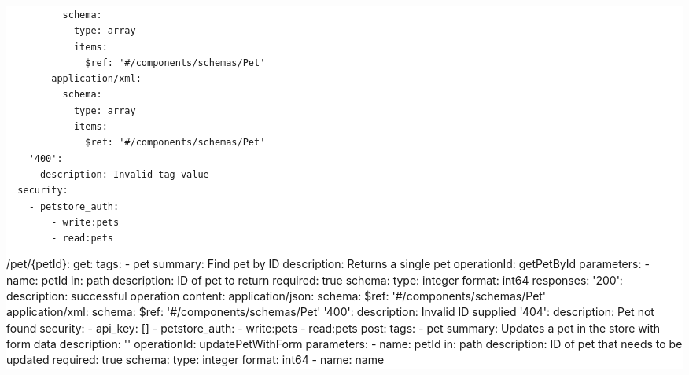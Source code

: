               schema:
                type: array
                items:
                  $ref: '#/components/schemas/Pet'          
            application/xml:
              schema:
                type: array
                items:
                  $ref: '#/components/schemas/Pet'
        '400':
          description: Invalid tag value
      security:
        - petstore_auth:
            - write:pets
            - read:pets
  /pet/{petId}:
    get:
      tags:
        - pet
      summary: Find pet by ID
      description: Returns a single pet
      operationId: getPetById
      parameters:
        - name: petId
          in: path
          description: ID of pet to return
          required: true
          schema:
            type: integer
            format: int64
      responses:
        '200':
          description: successful operation
          content:
            application/json:
              schema:
                $ref: '#/components/schemas/Pet'          
            application/xml:
              schema:
                $ref: '#/components/schemas/Pet'
        '400':
          description: Invalid ID supplied
        '404':
          description: Pet not found
      security:
        - api_key: []
        - petstore_auth:
            - write:pets
            - read:pets
    post:
      tags:
        - pet
      summary: Updates a pet in the store with form data
      description: ''
      operationId: updatePetWithForm
      parameters:
        - name: petId
          in: path
          description: ID of pet that needs to be updated
          required: true
          schema:
            type: integer
            format: int64
        - name: name